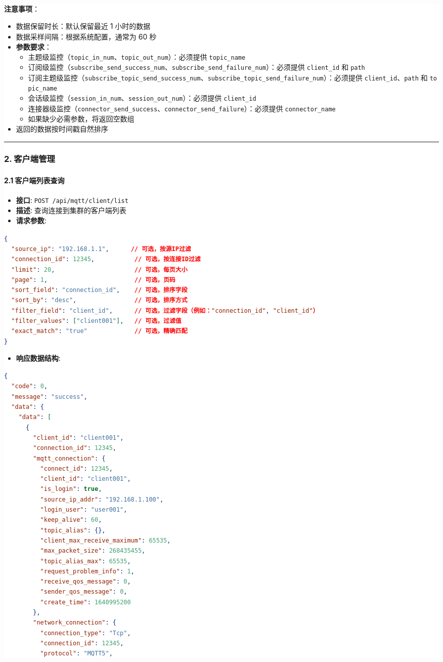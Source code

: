 **注意事项**：
- 数据保留时长：默认保留最近 1 小时的数据
- 数据采样间隔：根据系统配置，通常为 60 秒
- **参数要求**：
  - 主题级监控（`topic_in_num`、`topic_out_num`）：必须提供 `topic_name`
  - 订阅级监控（`subscribe_send_success_num`、`subscribe_send_failure_num`）：必须提供 `client_id` 和 `path`
  - 订阅主题级监控（`subscribe_topic_send_success_num`、`subscribe_topic_send_failure_num`）：必须提供 `client_id`、`path` 和 `topic_name`
  - 会话级监控（`session_in_num`、`session_out_num`）：必须提供 `client_id`
  - 连接器级监控（`connector_send_success`、`connector_send_failure`）：必须提供 `connector_name`
  - 如果缺少必需参数，将返回空数组
- 返回的数据按时间戳自然排序

---

### 2. 客户端管理

#### 2.1 客户端列表查询
- **接口**: `POST /api/mqtt/client/list`
- **描述**: 查询连接到集群的客户端列表
- **请求参数**:
```json
{
  "source_ip": "192.168.1.1",      // 可选，按源IP过滤
  "connection_id": 12345,           // 可选，按连接ID过滤
  "limit": 20,                      // 可选，每页大小
  "page": 1,                        // 可选，页码
  "sort_field": "connection_id",    // 可选，排序字段
  "sort_by": "desc",                // 可选，排序方式
  "filter_field": "client_id",      // 可选，过滤字段（例如："connection_id", "client_id"）
  "filter_values": ["client001"],   // 可选，过滤值
  "exact_match": "true"             // 可选，精确匹配
}
```

- **响应数据结构**:
```json
{
  "code": 0,
  "message": "success",
  "data": {
    "data": [
      {
        "client_id": "client001",
        "connection_id": 12345,
        "mqtt_connection": {
          "connect_id": 12345,
          "client_id": "client001",
          "is_login": true,
          "source_ip_addr": "192.168.1.100",
          "login_user": "user001",
          "keep_alive": 60,
          "topic_alias": {},
          "client_max_receive_maximum": 65535,
          "max_packet_size": 268435455,
          "topic_alias_max": 65535,
          "request_problem_info": 1,
          "receive_qos_message": 0,
          "sender_qos_message": 0,
          "create_time": 1640995200
        },
        "network_connection": {
          "connection_type": "Tcp",
          "connection_id": 12345,
          "protocol": "MQTT5",
```
